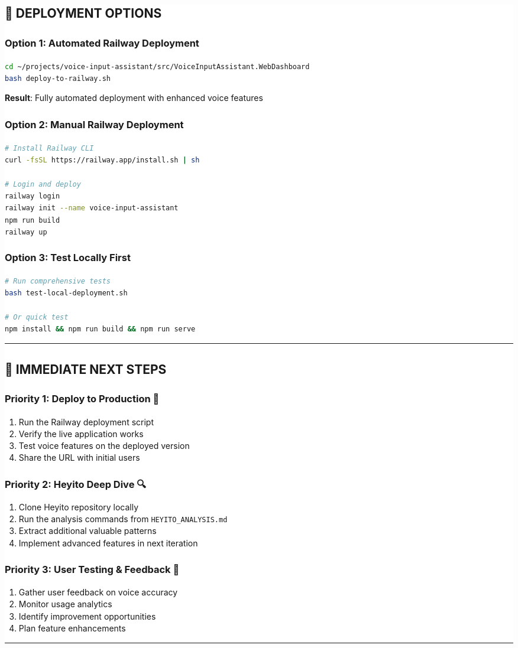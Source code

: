 ## 🚀 **DEPLOYMENT OPTIONS**

### **Option 1: Automated Railway Deployment**
```bash
cd ~/projects/voice-input-assistant/src/VoiceInputAssistant.WebDashboard
bash deploy-to-railway.sh
```
**Result**: Fully automated deployment with enhanced voice features

### **Option 2: Manual Railway Deployment**
```bash
# Install Railway CLI
curl -fsSL https://railway.app/install.sh | sh

# Login and deploy
railway login
railway init --name voice-input-assistant
npm run build
railway up
```

### **Option 3: Test Locally First**
```bash
# Run comprehensive tests
bash test-local-deployment.sh

# Or quick test
npm install && npm run build && npm run serve
```

---

## 🎯 **IMMEDIATE NEXT STEPS**

### **Priority 1: Deploy to Production** 🚀
1. Run the Railway deployment script
2. Verify the live application works
3. Test voice features on the deployed version
4. Share the URL with initial users

### **Priority 2: Heyito Deep Dive** 🔍
1. Clone Heyito repository locally
2. Run the analysis commands from `HEYITO_ANALYSIS.md`
3. Extract additional valuable patterns
4. Implement advanced features in next iteration

### **Priority 3: User Testing & Feedback** 👥
1. Gather user feedback on voice accuracy
2. Monitor usage analytics
3. Identify improvement opportunities
4. Plan feature enhancements

---